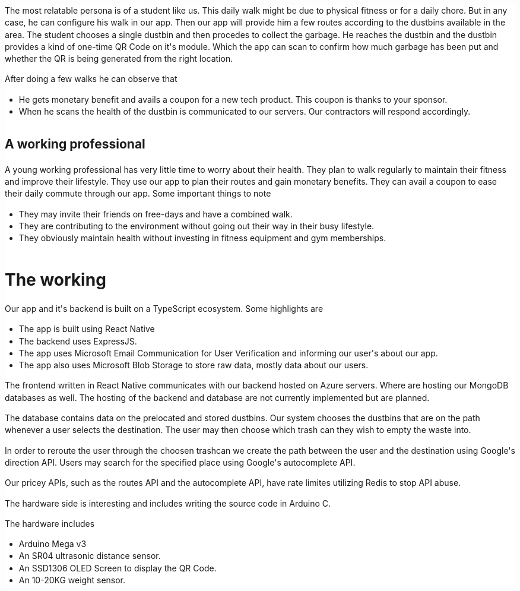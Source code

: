 The most relatable persona is of a student like us. This daily walk might be due to physical fitness or for a daily chore. But in any case, he can configure his walk in our app. Then our app will provide him a few routes according to the dustbins available in the area. The student chooses a single dustbin and then procedes to collect the garbage. He reaches the dustbin and the dustbin provides a kind of one-time QR Code on it's module. Which the app can scan to confirm how much garbage has been put and whether the QR is being generated from the right location.

After doing a few walks he can observe that
- He gets monetary benefit and avails a coupon for a new tech product. This coupon is thanks to your sponsor.
- When he scans the health of the dustbin is communicated to our servers. Our contractors will respond accordingly.

## A working professional

A young working professional has very little time to worry about their health. They plan to walk regularly to maintain their fitness and improve their lifestyle. They use our app to plan their routes and gain monetary benefits. They can avail a coupon to ease their daily commute through our app. Some important things to note

- They may invite their friends on free-days and have a combined walk.
- They are contributing to the environment without going out their way in their busy lifestyle.
- They obviously maintain health without investing in fitness equipment and gym memberships.

# The working

Our app and it's backend is built on a TypeScript ecosystem. Some highlights are
- The app is built using React Native
- The backend uses ExpressJS.
- The app uses Microsoft Email Communication for User Verification and informing our user's about our app.
- The app also uses Microsoft Blob Storage to store raw data, mostly data about our users.

The frontend written in React Native communicates with our backend hosted on Azure servers. Where are hosting our MongoDB databases as well. The hosting of the backend and database are not currently implemented but are planned.

The database contains data on the prelocated and stored dustbins. Our system chooses the dustbins that are on the path whenever a user selects the destination.
The user may then choose which trash can they wish to empty the waste into.

In order to reroute the user through the choosen trashcan we create the path between the user and the destination using Google's direction API. Users may search for the specified place using Google's autocomplete API.

Our pricey APIs, such as the routes API and the autocomplete API, have rate limites utilizing Redis to stop API abuse.

The hardware side is interesting and includes writing the source code in Arduino C.

The hardware includes
- Arduino Mega v3
- An SR04 ultrasonic distance sensor.
- An SSD1306 OLED Screen to display the QR Code.
- An 10-20KG weight sensor.
